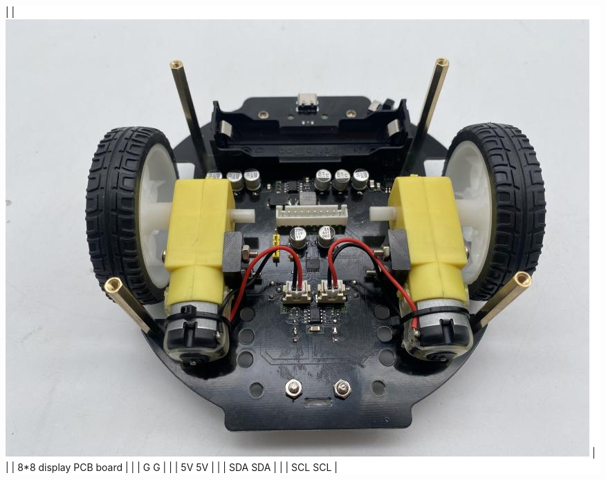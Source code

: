 |                                  | ![](media/b5050fefaa202c9c9b8d0d34f4015fee.jpeg) |
|                                  |   8\*8 display   PCB board       |
|                                  |   G              G               |
|                                  |   5V             5V              |
|                                  |   SDA            SDA             |
|                                  |   SCL            SCL             |